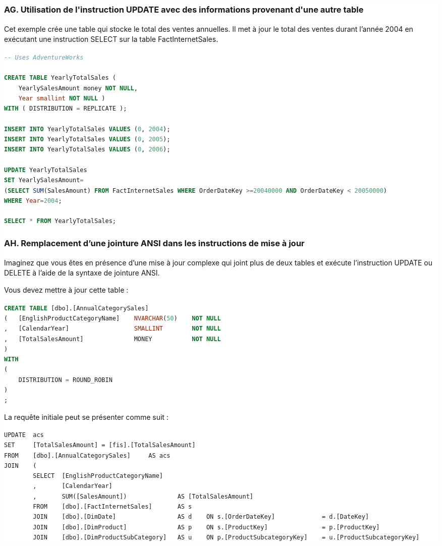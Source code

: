 ### <a name="ag-using-the-update-statement-with-information-from-another-table"></a>AG. Utilisation de l'instruction UPDATE avec des informations provenant d'une autre table  
 Cet exemple crée une table qui stocke le total des ventes annuelles. Il met à jour le total des ventes durant l’année 2004 en exécutant une instruction SELECT sur la table FactInternetSales.  
  
```sql  
-- Uses AdventureWorks  
  
CREATE TABLE YearlyTotalSales (  
    YearlySalesAmount money NOT NULL,  
    Year smallint NOT NULL )  
WITH ( DISTRIBUTION = REPLICATE );  
  
INSERT INTO YearlyTotalSales VALUES (0, 2004);  
INSERT INTO YearlyTotalSales VALUES (0, 2005);  
INSERT INTO YearlyTotalSales VALUES (0, 2006);  
  
UPDATE YearlyTotalSales  
SET YearlySalesAmount=  
(SELECT SUM(SalesAmount) FROM FactInternetSales WHERE OrderDateKey >=20040000 AND OrderDateKey < 20050000)  
WHERE Year=2004;  
  
SELECT * FROM YearlyTotalSales;   
```  

### <a name="ah-ansi-join-replacement-for-update-statements"></a>AH. Remplacement d’une jointure ANSI dans les instructions de mise à jour
Imaginez que vous êtes en présence d’une mise à jour complexe qui joint plus de deux tables et exécute l’instruction UPDATE ou DELETE à l’aide de la syntaxe de jointure ANSI.  

Vous devez mettre à jour cette table :  

```sql
CREATE TABLE [dbo].[AnnualCategorySales]
(   [EnglishProductCategoryName]    NVARCHAR(50)    NOT NULL
,   [CalendarYear]                  SMALLINT        NOT NULL
,   [TotalSalesAmount]              MONEY           NOT NULL
)
WITH
(
    DISTRIBUTION = ROUND_ROBIN
)
;  
```

La requête initiale peut se présenter comme suit :  

```
UPDATE  acs
SET     [TotalSalesAmount] = [fis].[TotalSalesAmount]
FROM    [dbo].[AnnualCategorySales]     AS acs
JOIN    (
        SELECT  [EnglishProductCategoryName]
        ,       [CalendarYear]
        ,       SUM([SalesAmount])              AS [TotalSalesAmount]
        FROM    [dbo].[FactInternetSales]       AS s
        JOIN    [dbo].[DimDate]                 AS d    ON s.[OrderDateKey]             = d.[DateKey]
        JOIN    [dbo].[DimProduct]              AS p    ON s.[ProductKey]               = p.[ProductKey]
        JOIN    [dbo].[DimProductSubCategory]   AS u    ON p.[ProductSubcategoryKey]    = u.[ProductSubcategoryKey]
```
